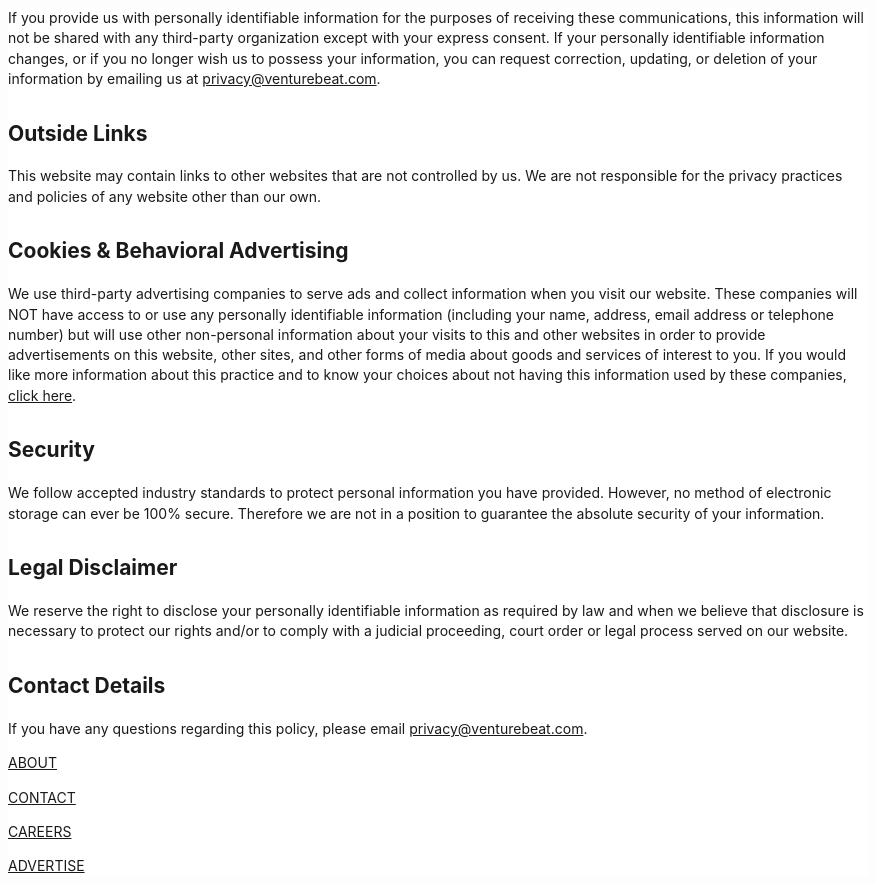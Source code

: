 If you provide us with personally identifiable information for the purposes of receiving these communications, this information will not be shared with any third-party organization except with your express consent. If your personally identifiable information changes, or if you no longer wish us to possess your information, you can request correction, updating, or deletion of your information by emailing us at <privacy@venturebeat.com>.

Outside Links
-------------

This website may contain links to other websites that are not controlled by us. We are not responsible for the privacy practices and policies of any website other than our own.

Cookies & Behavioral Advertising
--------------------------------

We use third-party advertising companies to serve ads and collect information when you visit our website. These companies will NOT have access to or use any personally identifiable information (including your name, address, email address or telephone number) but will use other non-personal information about your visits to this and other websites in order to provide advertisements on this website, other sites, and other forms of media about goods and services of interest to you. If you would like more information about this practice and to know your choices about not having this information used by these companies, [click here](http://networkadvertising.org/consumer/opt_out.asp).

Security
--------

We follow accepted industry standards to protect personal information you have provided. However, no method of electronic storage can ever be 100% secure. Therefore we are not in a position to guarantee the absolute security of your information.

Legal Disclaimer
----------------

We reserve the right to disclose your personally identifiable information as required by law and when we believe that disclosure is necessary to protect our rights and/or to comply with a judicial proceeding, court order or legal process served on our website.

Contact Details
---------------

If you have any questions regarding this policy, please email <privacy@venturebeat.com>.

<a href="https://facebook.com/venturebeat" class="facebook social"></a> <a href="https://twitter.com/venturebeat" class="twitter social"></a> <a href="https://plus.google.com/u/0/111356039646926014229/posts" class="google-plus social"></a> <a href="https://www.linkedin.com/company/venturebeat" class="linked-in social"></a> <a href="http://feeds.feedburner.com/venturebeat/SZYF" class="feed social"></a>

<a href="/about/" class="static-links">ABOUT</a>

<a href="/contact/" class="static-links">CONTACT</a>

<a href="/careers/" class="static-links">CAREERS</a>

<a href="/advertise/" class="static-links">ADVERTISE</a>

<a href="/" class="pull-right"></a>
